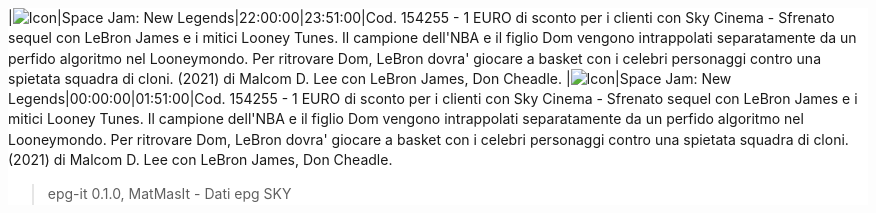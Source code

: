 |![Icon](https://guidatv.sky.it/uuid/8093c5ff-bdeb-4564-9fc9-4354892eda95/cover?md5ChecksumParam=9b3181bcd081664c50efc0e0c297f15e)|Space Jam: New Legends|22:00:00|23:51:00|Cod. 154255 - 1 EURO di sconto per i clienti con Sky Cinema - Sfrenato sequel con LeBron James e i mitici Looney Tunes. Il campione dell'NBA e il figlio Dom vengono intrappolati separatamente da un perfido algoritmo nel Looneymondo. Per ritrovare Dom, LeBron dovra' giocare a basket con i celebri personaggi contro una spietata squadra di cloni. (2021) di Malcom D. Lee con LeBron James, Don Cheadle.
|![Icon](https://guidatv.sky.it/uuid/8093c5ff-bdeb-4564-9fc9-4354892eda95/cover?md5ChecksumParam=9b3181bcd081664c50efc0e0c297f15e)|Space Jam: New Legends|00:00:00|01:51:00|Cod. 154255 - 1 EURO di sconto per i clienti con Sky Cinema - Sfrenato sequel con LeBron James e i mitici Looney Tunes. Il campione dell'NBA e il figlio Dom vengono intrappolati separatamente da un perfido algoritmo nel Looneymondo. Per ritrovare Dom, LeBron dovra' giocare a basket con i celebri personaggi contro una spietata squadra di cloni. (2021) di Malcom D. Lee con LeBron James, Don Cheadle.



 > epg-it 0.1.0, MatMasIt - Dati epg SKY